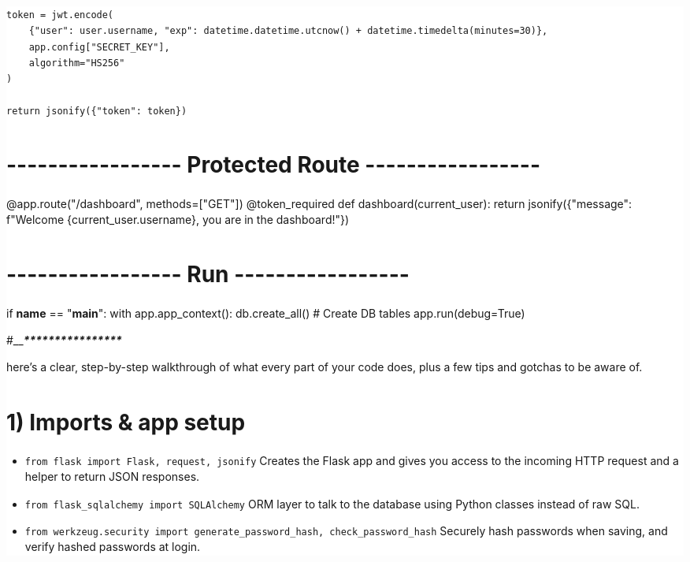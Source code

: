     token = jwt.encode(
        {"user": user.username, "exp": datetime.datetime.utcnow() + datetime.timedelta(minutes=30)},
        app.config["SECRET_KEY"],
        algorithm="HS256"
    )

    return jsonify({"token": token})

# ----------------- Protected Route -----------------
@app.route("/dashboard", methods=["GET"])
@token_required
def dashboard(current_user):
    return jsonify({"message": f"Welcome {current_user.username}, you are in the dashboard!"})

# ----------------- Run -----------------
if __name__ == "__main__":
    with app.app_context():
        db.create_all()  # Create DB tables
    app.run(debug=True)




#_______________________________________****************_____________________________________























here’s a clear, step-by-step walkthrough of what every part of your code does, plus a few tips and gotchas to be aware of.

# 1) Imports & app setup

* `from flask import Flask, request, jsonify`
  Creates the Flask app and gives you access to the incoming HTTP request and a helper to return JSON responses.

* `from flask_sqlalchemy import SQLAlchemy`
  ORM layer to talk to the database using Python classes instead of raw SQL.

* `from werkzeug.security import generate_password_hash, check_password_hash`
  Securely hash passwords when saving, and verify hashed passwords at login.
